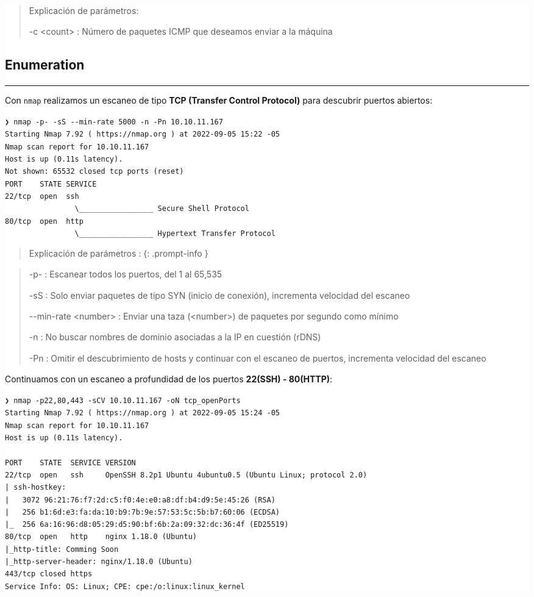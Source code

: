 > Explicación de parámetros:
>
> -c \<count\> : Número de paquetes ICMP que deseamos enviar a la máquina

## Enumeration

* * *

Con `nmap` realizamos un escaneo de tipo **TCP (Transfer Control Protocol)** para descubrir puertos abiertos:

```console
❯ nmap -p- -sS --min-rate 5000 -n -Pn 10.10.11.167
Starting Nmap 7.92 ( https://nmap.org ) at 2022-09-05 15:22 -05
Nmap scan report for 10.10.11.167
Host is up (0.11s latency).
Not shown: 65532 closed tcp ports (reset)
PORT    STATE SERVICE
22/tcp  open  ssh
                \_________________ Secure Shell Protocol
80/tcp  open  http
                \_________________ Hypertext Transfer Protocol
```

> Explicación de parámetros :
{: .prompt-info }

> -p- : Escanear todos los puertos, del 1 al 65,535
>
> -sS : Solo enviar paquetes de tipo SYN (inicio de conexión), incrementa velocidad del escaneo
>
> \-\-min-rate \<number\> : Enviar una taza (\<number\>) de paquetes por segundo como mínimo 
>
> -n : No buscar nombres de dominio asociadas a la IP en cuestión (rDNS)
>
> -Pn : Omitir el descubrimiento de hosts y continuar con el escaneo de puertos, incrementa velocidad del escaneo

Continuamos con un escaneo a profundidad de los puertos **22(SSH) - 80(HTTP)**:

```console
❯ nmap -p22,80,443 -sCV 10.10.11.167 -oN tcp_openPorts
Starting Nmap 7.92 ( https://nmap.org ) at 2022-09-05 15:24 -05
Nmap scan report for 10.10.11.167
Host is up (0.11s latency).

PORT    STATE  SERVICE VERSION
22/tcp  open   ssh     OpenSSH 8.2p1 Ubuntu 4ubuntu0.5 (Ubuntu Linux; protocol 2.0)
| ssh-hostkey: 
|   3072 96:21:76:f7:2d:c5:f0:4e:e0:a8:df:b4:d9:5e:45:26 (RSA)
|   256 b1:6d:e3:fa:da:10:b9:7b:9e:57:53:5c:5b:b7:60:06 (ECDSA)
|_  256 6a:16:96:d8:05:29:d5:90:bf:6b:2a:09:32:dc:36:4f (ED25519)
80/tcp  open   http    nginx 1.18.0 (Ubuntu)
|_http-title: Comming Soon
|_http-server-header: nginx/1.18.0 (Ubuntu)
443/tcp closed https
Service Info: OS: Linux; CPE: cpe:/o:linux:linux_kernel
```
